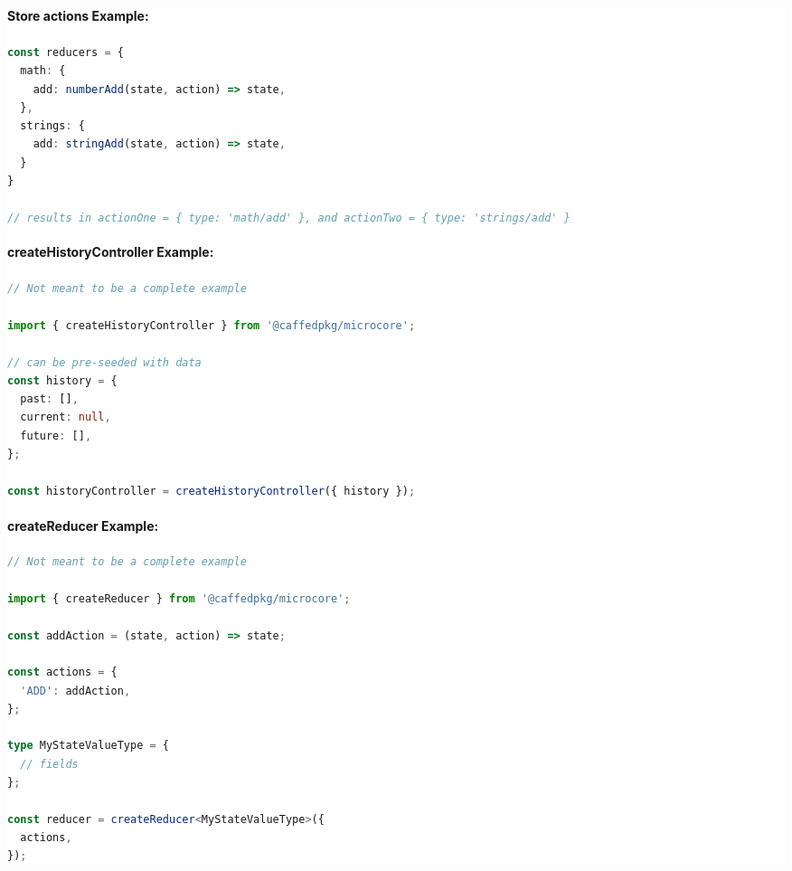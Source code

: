 #### Store actions Example:

```typescript
const reducers = {
  math: {
    add: numberAdd(state, action) => state,
  },
  strings: {
    add: stringAdd(state, action) => state,
  }
}

// results in actionOne = { type: 'math/add' }, and actionTwo = { type: 'strings/add' }
```

#### createHistoryController Example:

```typescript
// Not meant to be a complete example

import { createHistoryController } from '@caffedpkg/microcore';

// can be pre-seeded with data
const history = {
  past: [],
  current: null,
  future: [],
};

const historyController = createHistoryController({ history });
```

#### createReducer Example:

```typescript
// Not meant to be a complete example

import { createReducer } from '@caffedpkg/microcore';

const addAction = (state, action) => state;

const actions = {
  'ADD': addAction,
};

type MyStateValueType = {
  // fields
};

const reducer = createReducer<MyStateValueType>({
  actions,
});
```
